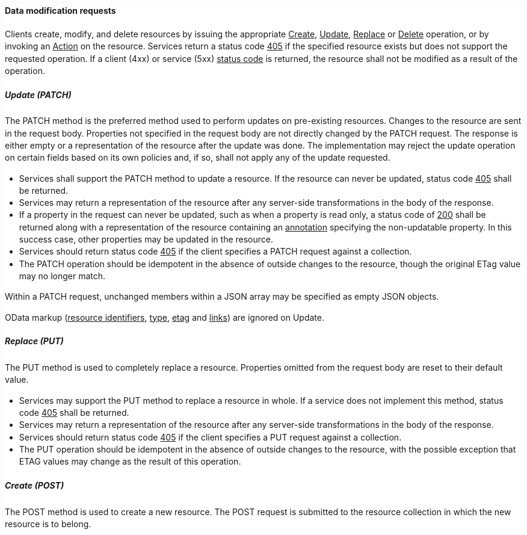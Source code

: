 #### Data modification requests

Clients create, modify, and delete resources by issuing the appropriate [Create](#create-post-), [Update](#update-patch-), [Replace](#replace-put-) or [Delete](#delete-delete-) operation, or by invoking an [Action](#actions-post-) on the resource. Services return a status code [405](#status-405) if the specified resource exists but does not support the requested operation. If a client (4xx) or service (5xx) [status code](#status-codes) is returned, the resource shall not be modified as a result of the operation.

##### Update (PATCH)

The PATCH method is the preferred method used to perform updates on pre-existing resources.  Changes to the resource are sent in the request body. Properties not specified in the request body are not directly changed by the PATCH request.  The response is either empty or a representation of the resource after the update was done. The implementation may reject the update operation on certain fields based on its own policies and, if so, shall not apply any of the update requested.

* Services shall support the PATCH method to update a resource. If the resource can never be updated, status code [405](#status-405) shall be returned.
* Services may return a representation of the resource after any server-side transformations in the body of the response.
* If a property in the request can never be updated, such as when a property is read only, a status code of [200](#status-200) shall be returned along with a representation of the resource containing an [annotation](#extended-information) specifying the non-updatable property. In this success case, other properties may be updated in the resource.
* Services should return status code [405](#status-405) if the client specifies a PATCH request against a collection.
* The PATCH operation should be idempotent in the absence of outside changes to the resource, though the original ETag value may no longer match.

Within a PATCH request, unchanged members within a JSON array may be specified as empty JSON objects.

OData markup ([resource identifiers](#resource-identifier-property), [type](#type-property), [etag](#etag-property) and [links](#links-property)) are ignored on Update.

##### Replace (PUT)

The PUT method is used to completely replace a resource.  Properties omitted from the request body are reset to their default value.

* Services may support the PUT method to replace a resource in whole.  If a service does not implement this method, status code [405](#status-405) shall be returned.
* Services may return a representation of the resource after any server-side transformations in the body of the response.
* Services should return status code [405](#status-405) if the client specifies a PUT request against a collection.
* The PUT operation should be idempotent in the absence of outside changes to the resource, with the possible exception that ETAG values may change as the result of this operation.

##### Create (POST)

The POST method is used to create a new resource. The POST request is submitted to the resource collection in which the new resource is to belong.
